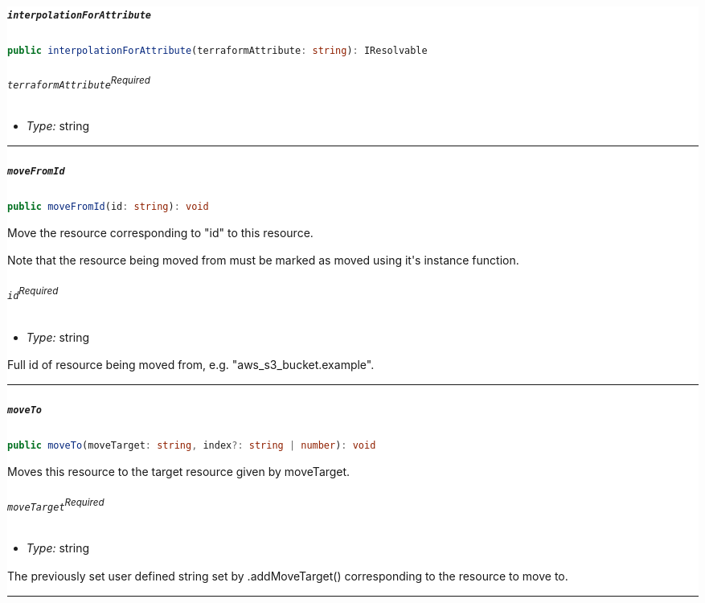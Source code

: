##### `interpolationForAttribute` <a name="interpolationForAttribute" id="@cdktf/provider-azurerm.firewallNatRuleCollection.FirewallNatRuleCollection.interpolationForAttribute"></a>

```typescript
public interpolationForAttribute(terraformAttribute: string): IResolvable
```

###### `terraformAttribute`<sup>Required</sup> <a name="terraformAttribute" id="@cdktf/provider-azurerm.firewallNatRuleCollection.FirewallNatRuleCollection.interpolationForAttribute.parameter.terraformAttribute"></a>

- *Type:* string

---

##### `moveFromId` <a name="moveFromId" id="@cdktf/provider-azurerm.firewallNatRuleCollection.FirewallNatRuleCollection.moveFromId"></a>

```typescript
public moveFromId(id: string): void
```

Move the resource corresponding to "id" to this resource.

Note that the resource being moved from must be marked as moved using it's instance function.

###### `id`<sup>Required</sup> <a name="id" id="@cdktf/provider-azurerm.firewallNatRuleCollection.FirewallNatRuleCollection.moveFromId.parameter.id"></a>

- *Type:* string

Full id of resource being moved from, e.g. "aws_s3_bucket.example".

---

##### `moveTo` <a name="moveTo" id="@cdktf/provider-azurerm.firewallNatRuleCollection.FirewallNatRuleCollection.moveTo"></a>

```typescript
public moveTo(moveTarget: string, index?: string | number): void
```

Moves this resource to the target resource given by moveTarget.

###### `moveTarget`<sup>Required</sup> <a name="moveTarget" id="@cdktf/provider-azurerm.firewallNatRuleCollection.FirewallNatRuleCollection.moveTo.parameter.moveTarget"></a>

- *Type:* string

The previously set user defined string set by .addMoveTarget() corresponding to the resource to move to.

---